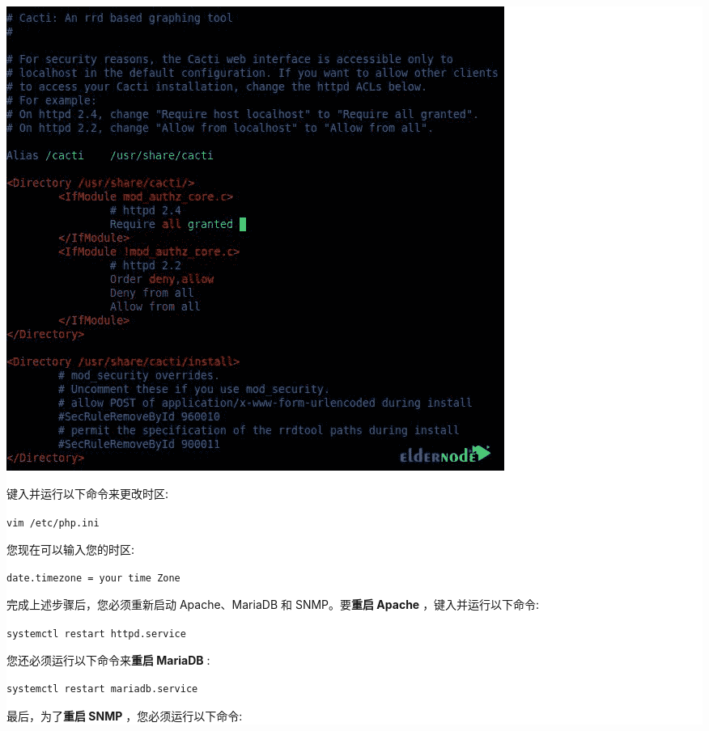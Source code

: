 ![How to Configure Cacti Apache](img/2304f2545325521def30152e55dca255.png)

键入并运行以下命令来更改时区:

```
vim /etc/php.ini
```

您现在可以输入您的时区:

```
date.timezone = your time Zone
```

完成上述步骤后，您必须重新启动 Apache、MariaDB 和 SNMP。要**重启 Apache** ，键入并运行以下命令:

```
systemctl restart httpd.service
```

您还必须运行以下命令来**重启 MariaDB** :

```
systemctl restart mariadb.service
```

最后，为了**重启 SNMP** ，您必须运行以下命令:

